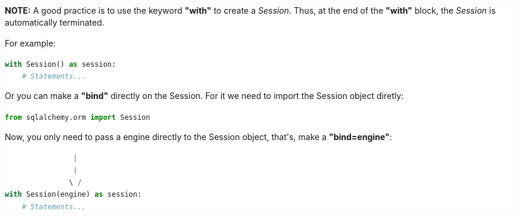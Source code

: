 **NOTE:**
A good practice is to use the keyword **"with"** to create a *Session*. Thus, at the end of the **"with"** block, the *Session* is automatically terminated.

For example:

```python
with Session() as session:
    # Statements...
```

Or you can make a **"bind"** directly on the Session. For it we need to import the Session object diretly:

```python
from sqlalchemy.orm import Session
```

Now, you only need to pass a engine directly to the Session object, that's, make a **"bind=engine"**:

```python
                |
                |
               \ /
with Session(engine) as session:
    # Statements...
```
















































